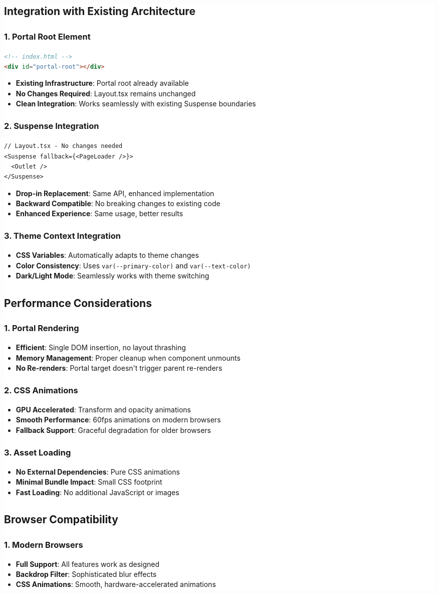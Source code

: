 ## Integration with Existing Architecture

### 1. Portal Root Element
```html
<!-- index.html -->
<div id="portal-root"></div>
```
- **Existing Infrastructure**: Portal root already available
- **No Changes Required**: Layout.tsx remains unchanged
- **Clean Integration**: Works seamlessly with existing Suspense boundaries

### 2. Suspense Integration
```tsx
// Layout.tsx - No changes needed
<Suspense fallback={<PageLoader />}>
  <Outlet />
</Suspense>
```
- **Drop-in Replacement**: Same API, enhanced implementation
- **Backward Compatible**: No breaking changes to existing code
- **Enhanced Experience**: Same usage, better results

### 3. Theme Context Integration
- **CSS Variables**: Automatically adapts to theme changes
- **Color Consistency**: Uses `var(--primary-color)` and `var(--text-color)`
- **Dark/Light Mode**: Seamlessly works with theme switching

## Performance Considerations

### 1. Portal Rendering
- **Efficient**: Single DOM insertion, no layout thrashing
- **Memory Management**: Proper cleanup when component unmounts
- **No Re-renders**: Portal target doesn't trigger parent re-renders

### 2. CSS Animations
- **GPU Accelerated**: Transform and opacity animations
- **Smooth Performance**: 60fps animations on modern browsers
- **Fallback Support**: Graceful degradation for older browsers

### 3. Asset Loading
- **No External Dependencies**: Pure CSS animations
- **Minimal Bundle Impact**: Small CSS footprint
- **Fast Loading**: No additional JavaScript or images

## Browser Compatibility

### 1. Modern Browsers
- **Full Support**: All features work as designed
- **Backdrop Filter**: Sophisticated blur effects
- **CSS Animations**: Smooth, hardware-accelerated animations
